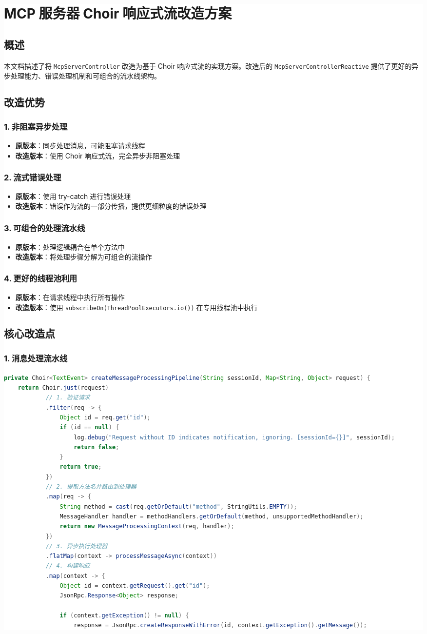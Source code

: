 # MCP 服务器 Choir 响应式流改造方案

## 概述

本文档描述了将 `McpServerController` 改造为基于 Choir 响应式流的实现方案。改造后的 `McpServerControllerReactive` 提供了更好的异步处理能力、错误处理机制和可组合的流水线架构。

## 改造优势

### 1. 非阻塞异步处理
- **原版本**：同步处理消息，可能阻塞请求线程
- **改造版本**：使用 Choir 响应式流，完全异步非阻塞处理

### 2. 流式错误处理
- **原版本**：使用 try-catch 进行错误处理
- **改造版本**：错误作为流的一部分传播，提供更细粒度的错误处理

### 3. 可组合的处理流水线
- **原版本**：处理逻辑耦合在单个方法中
- **改造版本**：将处理步骤分解为可组合的流操作

### 4. 更好的线程池利用
- **原版本**：在请求线程中执行所有操作
- **改造版本**：使用 `subscribeOn(ThreadPoolExecutors.io())` 在专用线程池中执行

## 核心改造点

### 1. 消息处理流水线

```java
private Choir<TextEvent> createMessageProcessingPipeline(String sessionId, Map<String, Object> request) {
    return Choir.just(request)
            // 1. 验证请求
            .filter(req -> {
                Object id = req.get("id");
                if (id == null) {
                    log.debug("Request without ID indicates notification, ignoring. [sessionId={}]", sessionId);
                    return false;
                }
                return true;
            })
            // 2. 提取方法名并路由到处理器
            .map(req -> {
                String method = cast(req.getOrDefault("method", StringUtils.EMPTY));
                MessageHandler handler = methodHandlers.getOrDefault(method, unsupportedMethodHandler);
                return new MessageProcessingContext(req, handler);
            })
            // 3. 异步执行处理器
            .flatMap(context -> processMessageAsync(context))
            // 4. 构建响应
            .map(context -> {
                Object id = context.getRequest().get("id");
                JsonRpc.Response<Object> response;
                
                if (context.getException() != null) {
                    response = JsonRpc.createResponseWithError(id, context.getException().getMessage());
```